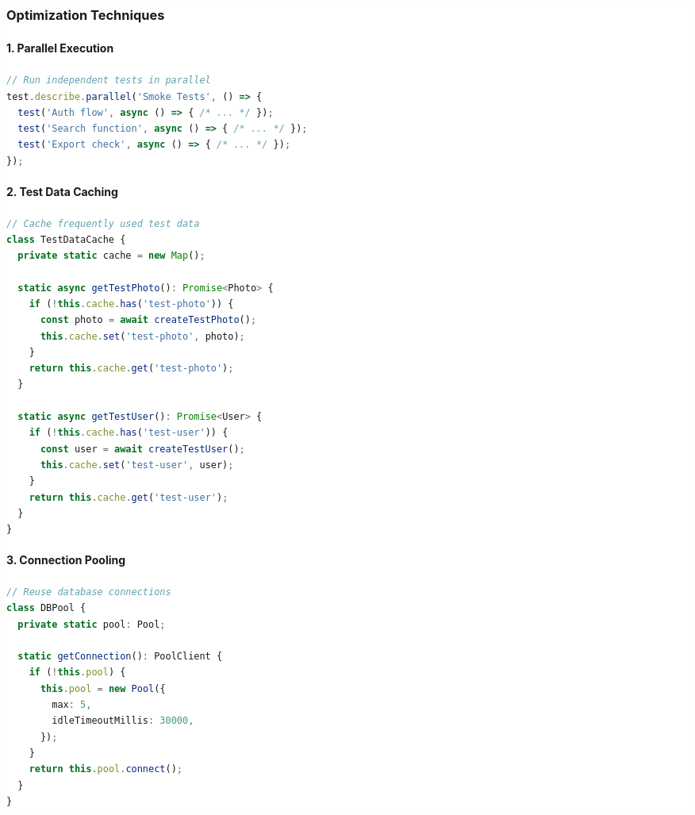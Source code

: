 ### Optimization Techniques

#### 1. Parallel Execution
```typescript
// Run independent tests in parallel
test.describe.parallel('Smoke Tests', () => {
  test('Auth flow', async () => { /* ... */ });
  test('Search function', async () => { /* ... */ });
  test('Export check', async () => { /* ... */ });
});
```

#### 2. Test Data Caching
```typescript
// Cache frequently used test data
class TestDataCache {
  private static cache = new Map();
  
  static async getTestPhoto(): Promise<Photo> {
    if (!this.cache.has('test-photo')) {
      const photo = await createTestPhoto();
      this.cache.set('test-photo', photo);
    }
    return this.cache.get('test-photo');
  }
  
  static async getTestUser(): Promise<User> {
    if (!this.cache.has('test-user')) {
      const user = await createTestUser();
      this.cache.set('test-user', user);
    }
    return this.cache.get('test-user');
  }
}
```

#### 3. Connection Pooling
```typescript
// Reuse database connections
class DBPool {
  private static pool: Pool;
  
  static getConnection(): PoolClient {
    if (!this.pool) {
      this.pool = new Pool({
        max: 5,
        idleTimeoutMillis: 30000,
      });
    }
    return this.pool.connect();
  }
}
```
